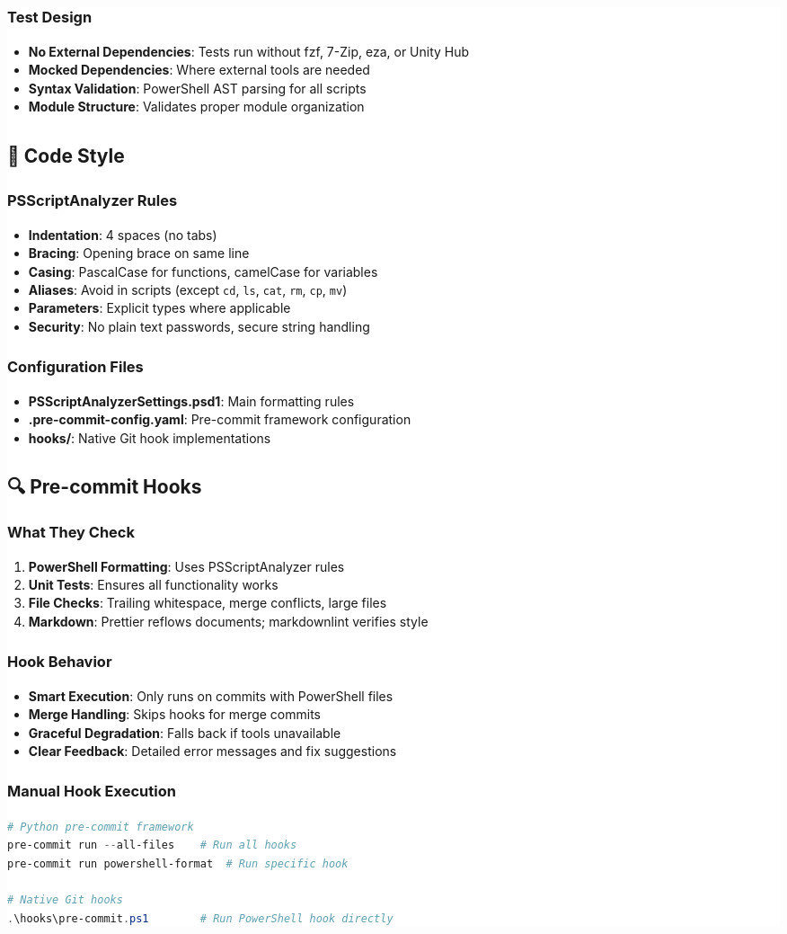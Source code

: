 ### Test Design

- **No External Dependencies**: Tests run without fzf, 7-Zip, eza, or Unity Hub
- **Mocked Dependencies**: Where external tools are needed
- **Syntax Validation**: PowerShell AST parsing for all scripts
- **Module Structure**: Validates proper module organization

## 📝 Code Style

### PSScriptAnalyzer Rules

- **Indentation**: 4 spaces (no tabs)
- **Bracing**: Opening brace on same line
- **Casing**: PascalCase for functions, camelCase for variables
- **Aliases**: Avoid in scripts (except `cd`, `ls`, `cat`, `rm`, `cp`, `mv`)
- **Parameters**: Explicit types where applicable
- **Security**: No plain text passwords, secure string handling

### Configuration Files

- **PSScriptAnalyzerSettings.psd1**: Main formatting rules
- **.pre-commit-config.yaml**: Pre-commit framework configuration
- **hooks/**: Native Git hook implementations

## 🔍 Pre-commit Hooks

### What They Check

1. **PowerShell Formatting**: Uses PSScriptAnalyzer rules
2. **Unit Tests**: Ensures all functionality works
3. **File Checks**: Trailing whitespace, merge conflicts, large files
4. **Markdown**: Prettier reflows documents; markdownlint verifies style

### Hook Behavior

- **Smart Execution**: Only runs on commits with PowerShell files
- **Merge Handling**: Skips hooks for merge commits
- **Graceful Degradation**: Falls back if tools unavailable
- **Clear Feedback**: Detailed error messages and fix suggestions

### Manual Hook Execution

```powershell
# Python pre-commit framework
pre-commit run --all-files    # Run all hooks
pre-commit run powershell-format  # Run specific hook

# Native Git hooks
.\hooks\pre-commit.ps1        # Run PowerShell hook directly
```
